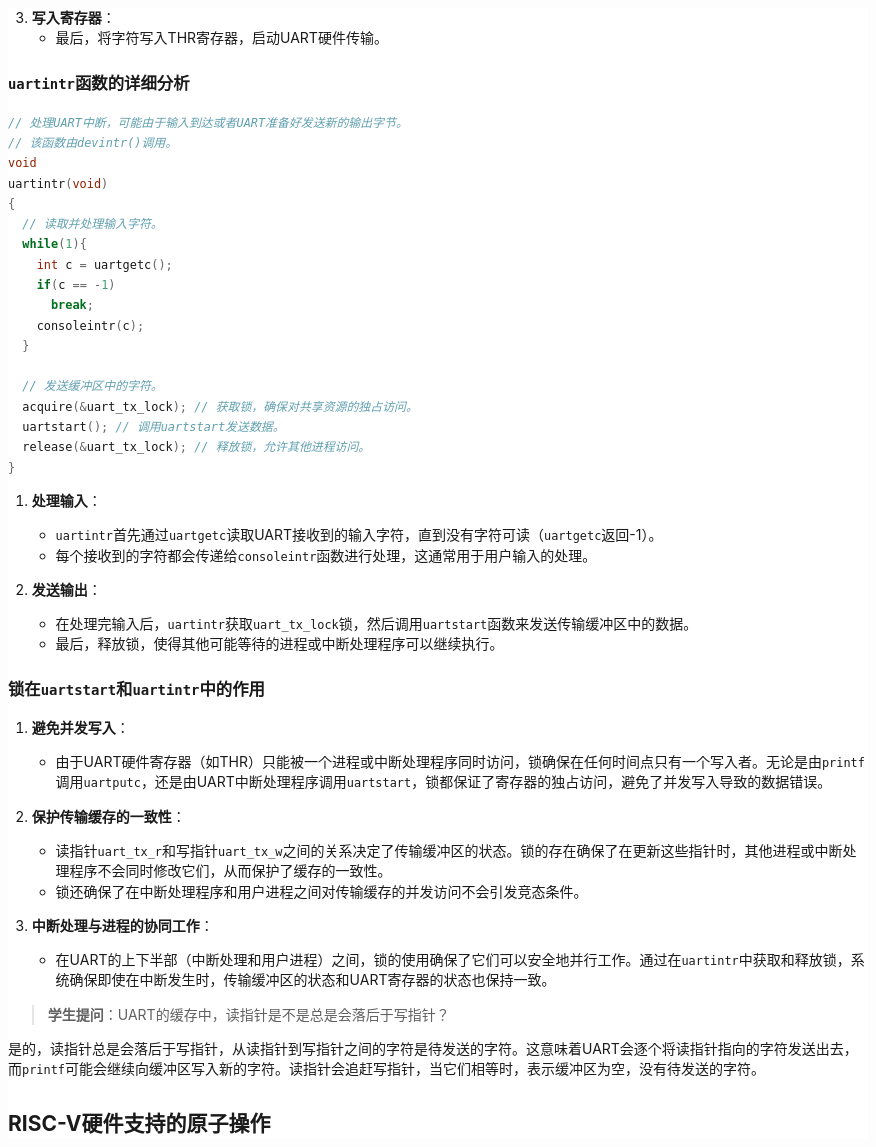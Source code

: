 3. **写入寄存器**：
   - 最后，将字符写入THR寄存器，启动UART硬件传输。

### `uartintr`函数的详细分析

```c
// 处理UART中断，可能由于输入到达或者UART准备好发送新的输出字节。
// 该函数由devintr()调用。
void
uartintr(void)
{
  // 读取并处理输入字符。
  while(1){
    int c = uartgetc();
    if(c == -1)
      break;
    consoleintr(c);
  }

  // 发送缓冲区中的字符。
  acquire(&uart_tx_lock); // 获取锁，确保对共享资源的独占访问。
  uartstart(); // 调用uartstart发送数据。
  release(&uart_tx_lock); // 释放锁，允许其他进程访问。
}
```

1. **处理输入**：
   - `uartintr`首先通过`uartgetc`读取UART接收到的输入字符，直到没有字符可读（`uartgetc`返回-1）。
   - 每个接收到的字符都会传递给`consoleintr`函数进行处理，这通常用于用户输入的处理。

2. **发送输出**：
   - 在处理完输入后，`uartintr`获取`uart_tx_lock`锁，然后调用`uartstart`函数来发送传输缓冲区中的数据。
   - 最后，释放锁，使得其他可能等待的进程或中断处理程序可以继续执行。

### 锁在`uartstart`和`uartintr`中的作用

1. **避免并发写入**：
   - 由于UART硬件寄存器（如THR）只能被一个进程或中断处理程序同时访问，锁确保在任何时间点只有一个写入者。无论是由`printf`调用`uartputc`，还是由UART中断处理程序调用`uartstart`，锁都保证了寄存器的独占访问，避免了并发写入导致的数据错误。

2. **保护传输缓存的一致性**：
   - 读指针`uart_tx_r`和写指针`uart_tx_w`之间的关系决定了传输缓冲区的状态。锁的存在确保了在更新这些指针时，其他进程或中断处理程序不会同时修改它们，从而保护了缓存的一致性。
   - 锁还确保了在中断处理程序和用户进程之间对传输缓存的并发访问不会引发竞态条件。

3. **中断处理与进程的协同工作**：
   - 在UART的上下半部（中断处理和用户进程）之间，锁的使用确保了它们可以安全地并行工作。通过在`uartintr`中获取和释放锁，系统确保即使在中断发生时，传输缓冲区的状态和UART寄存器的状态也保持一致。

> **学生提问**：UART的缓存中，读指针是不是总是会落后于写指针？

是的，读指针总是会落后于写指针，从读指针到写指针之间的字符是待发送的字符。这意味着UART会逐个将读指针指向的字符发送出去，而`printf`可能会继续向缓冲区写入新的字符。读指针会追赶写指针，当它们相等时，表示缓冲区为空，没有待发送的字符。

## RISC-V硬件支持的原子操作
